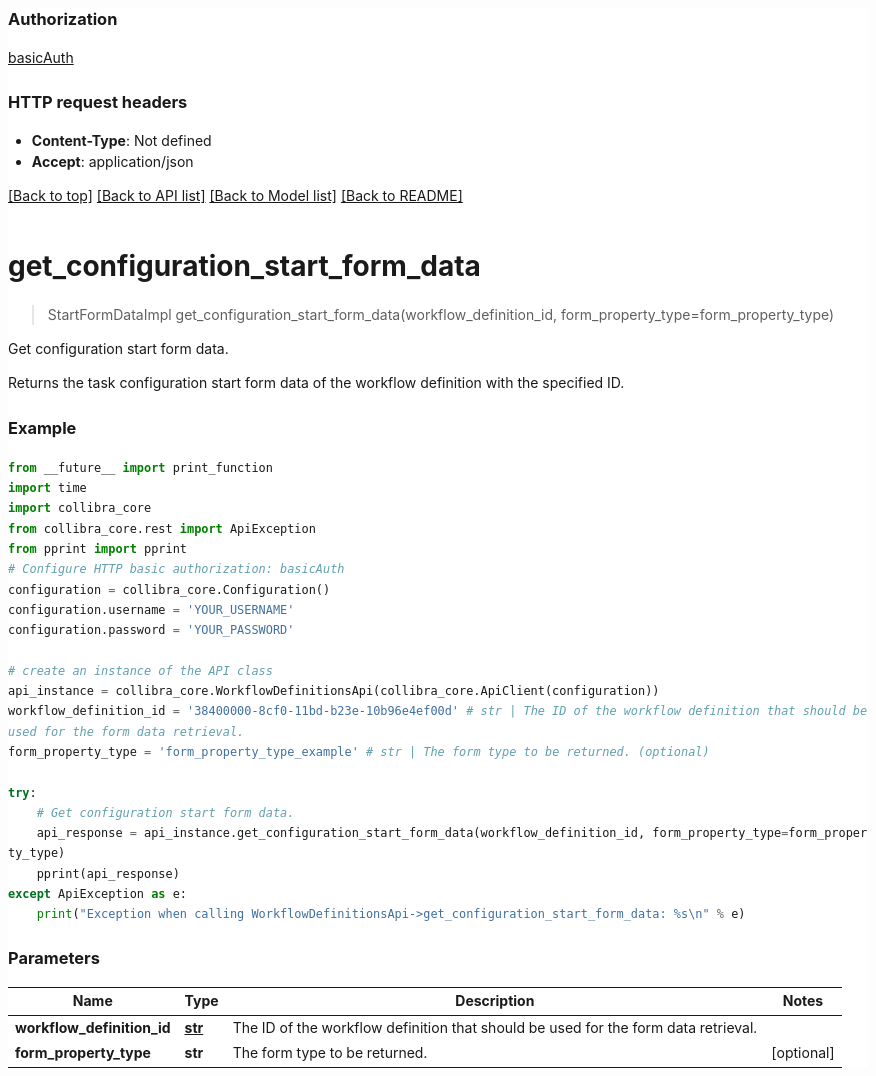### Authorization

[basicAuth](../README.md#basicAuth)

### HTTP request headers

 - **Content-Type**: Not defined
 - **Accept**: application/json

[[Back to top]](#) [[Back to API list]](../README.md#documentation-for-api-endpoints) [[Back to Model list]](../README.md#documentation-for-models) [[Back to README]](../README.md)

# **get_configuration_start_form_data**
> StartFormDataImpl get_configuration_start_form_data(workflow_definition_id, form_property_type=form_property_type)

Get configuration start form data.

Returns the task configuration start form data of the workflow definition with the specified ID.

### Example
```python
from __future__ import print_function
import time
import collibra_core
from collibra_core.rest import ApiException
from pprint import pprint
# Configure HTTP basic authorization: basicAuth
configuration = collibra_core.Configuration()
configuration.username = 'YOUR_USERNAME'
configuration.password = 'YOUR_PASSWORD'

# create an instance of the API class
api_instance = collibra_core.WorkflowDefinitionsApi(collibra_core.ApiClient(configuration))
workflow_definition_id = '38400000-8cf0-11bd-b23e-10b96e4ef00d' # str | The ID of the workflow definition that should be used for the form data retrieval.
form_property_type = 'form_property_type_example' # str | The form type to be returned. (optional)

try:
    # Get configuration start form data.
    api_response = api_instance.get_configuration_start_form_data(workflow_definition_id, form_property_type=form_property_type)
    pprint(api_response)
except ApiException as e:
    print("Exception when calling WorkflowDefinitionsApi->get_configuration_start_form_data: %s\n" % e)
```

### Parameters

Name | Type | Description  | Notes
------------- | ------------- | ------------- | -------------
 **workflow_definition_id** | [**str**](.md)| The ID of the workflow definition that should be used for the form data retrieval. | 
 **form_property_type** | **str**| The form type to be returned. | [optional] 
